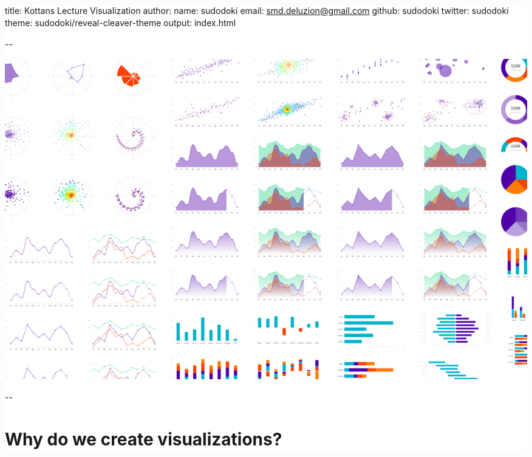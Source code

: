 
title: Kottans Lecture Visualization
author:
  name: sudodoki
  email: smd.deluzion@gmail.com
  github: sudodoki
  twitter: sudodoki
theme: sudodoki/reveal-cleaver-theme
output: index.html

--

<style>
  .present .poster {
    position: fixed;
    left: 0;
    top: 0;
    height: 100%;
    width: 100%;
  }
</style>
<img class='poster' style='background: white;' src="images/poster.png" alt="">

--
# Why do we create visualizations?
